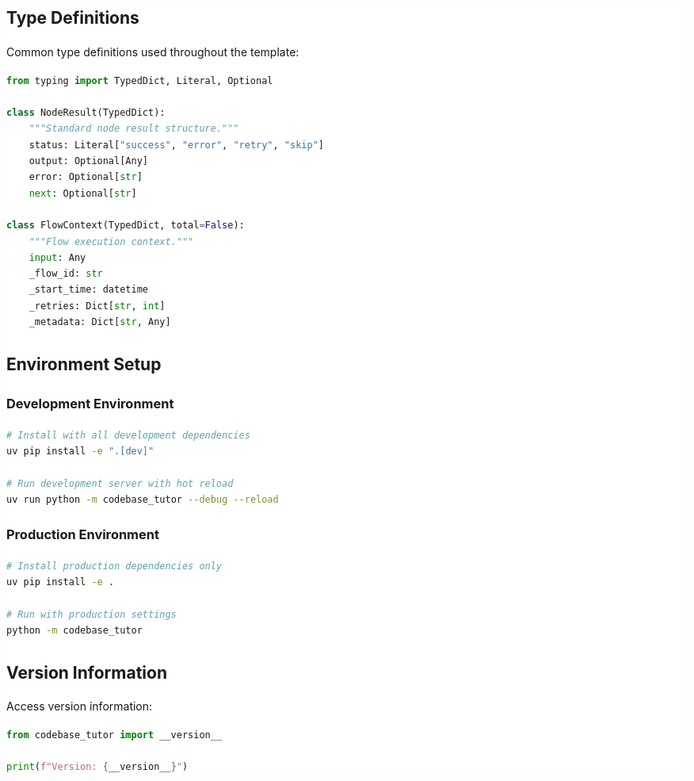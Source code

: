 ## Type Definitions

Common type definitions used throughout the template:

```python
from typing import TypedDict, Literal, Optional

class NodeResult(TypedDict):
    """Standard node result structure."""
    status: Literal["success", "error", "retry", "skip"]
    output: Optional[Any]
    error: Optional[str]
    next: Optional[str]

class FlowContext(TypedDict, total=False):
    """Flow execution context."""
    input: Any
    _flow_id: str
    _start_time: datetime
    _retries: Dict[str, int]
    _metadata: Dict[str, Any]
```

## Environment Setup

### Development Environment

```bash
# Install with all development dependencies
uv pip install -e ".[dev]"

# Run development server with hot reload
uv run python -m codebase_tutor --debug --reload
```

### Production Environment

```bash
# Install production dependencies only
uv pip install -e .

# Run with production settings
python -m codebase_tutor
```

## Version Information

Access version information:

```python
from codebase_tutor import __version__

print(f"Version: {__version__}")
```
